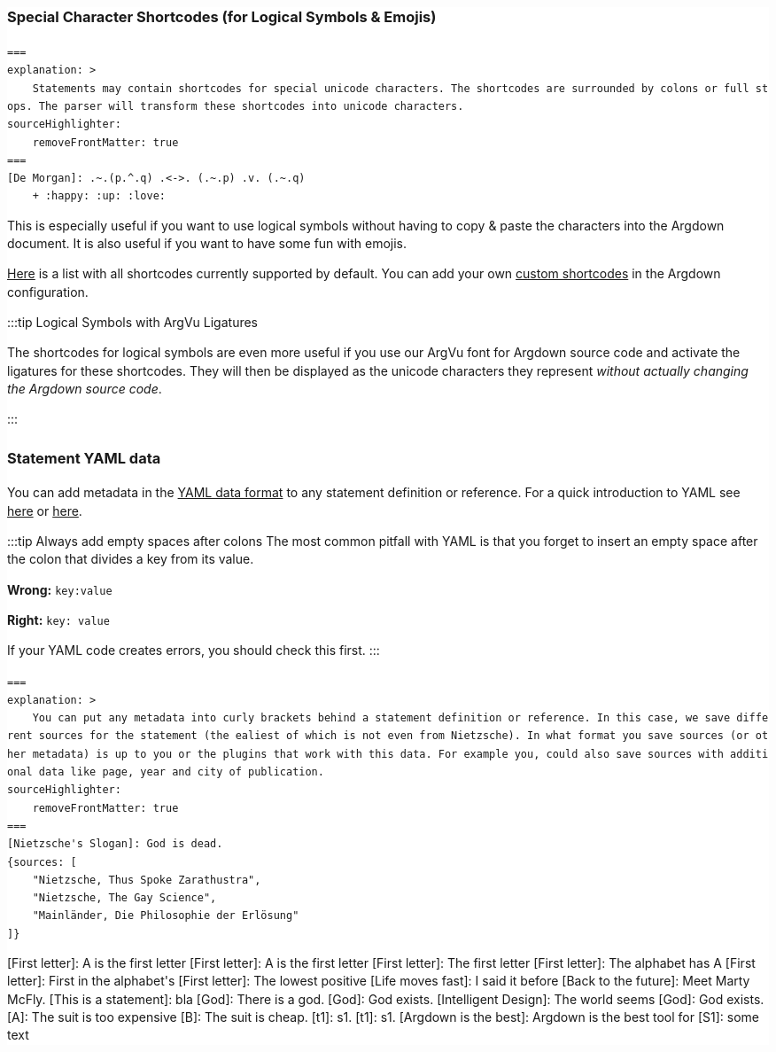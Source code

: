 ### Special Character Shortcodes (for Logical Symbols & Emojis)

```argdown-cheatsheet
===
explanation: >
    Statements may contain shortcodes for special unicode characters. The shortcodes are surrounded by colons or full stops. The parser will transform these shortcodes into unicode characters.
sourceHighlighter:
    removeFrontMatter: true
===
[De Morgan]: .~.(p.^.q) .<->. (.~.p) .v. (.~.q)
    + :happy: :up: :love:
```

This is especially useful if you want to use logical symbols without having to copy & paste the characters into the Argdown document. It is also useful if you want to have some fun with emojis.

[Here](...) is a list with all shortcodes currently supported by default. You can add your own [custom shortcodes](...) in the Argdown configuration.

:::tip Logical Symbols with ArgVu Ligatures

The shortcodes for logical symbols are even more useful if you use our ArgVu font for Argdown source code and activate the ligatures for these shortcodes. They will then be displayed as the unicode characters they represent _without actually changing the Argdown source code_.

:::

### Statement YAML data

You can add metadata in the [YAML data format](http://yaml.org) to any statement definition or reference. For a quick introduction to YAML see [here](https://www.codeproject.com/Articles/1214409/Learn-YAML-in-five-minutes) or [here](https://learnxinyminutes.com/docs/yaml/).

:::tip Always add empty spaces after colons
The most common pitfall with YAML is that you forget to insert an empty space after the colon that divides a key from its value.

**Wrong:** `key:value`

**Right:** `key: value`

If your YAML code creates errors, you should check this first.
:::

```argdown-cheatsheet
===
explanation: >
    You can put any metadata into curly brackets behind a statement definition or reference. In this case, we save different sources for the statement (the ealiest of which is not even from Nietzsche). In what format you save sources (or other metadata) is up to you or the plugins that work with this data. For example you, could also save sources with additional data like page, year and city of publication.
sourceHighlighter:
    removeFrontMatter: true
===
[Nietzsche's Slogan]: God is dead.
{sources: [
    "Nietzsche, Thus Spoke Zarathustra",
    "Nietzsche, The Gay Science",
    "Mainländer, Die Philosophie der Erlösung"
]}
```


[First letter]: A is the first letter
[First letter]: A is the first letter
[First letter]: The first letter
[First letter]: The alphabet has A
[First letter]: First in the alphabet's
[First letter]: The lowest positive
[Life moves fast]: I said it before
[Back to the future]: Meet Marty McFly.
[This is a statement]: bla
[God]: There is a god.
[God]: God exists.
[Intelligent Design]: The world seems
[God]: God exists.
[A]: The suit is too expensive
[B]: The suit is cheap.
[t1]: s1.
[t1]: s1.
[Argdown is the best]: Argdown is the best tool for
[S1]: some text